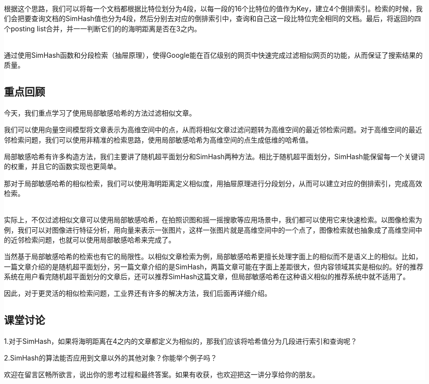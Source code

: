 根据这个思路，我们可以将每一个文档都根据比特位划分为4段，以每一段的16个比特位的值作为Key，建立4个倒排索引。检索的时候，我们会把要查询文档的SimHash值也分为4段，然后分别去对应的倒排索引中，查询和自己这一段比特位完全相同的文档。最后，将返回的四个posting list合并，并一一判断它们的的海明距离是否在3之内。<br>
<img src="https://static001.geekbang.org/resource/image/37/d0/375295f5ac305500205c06322a7c8ed0.jpeg" alt="" title="分段查询">

通过使用SimHash函数和分段检索（抽屉原理），使得Google能在百亿级别的网页中快速完成过滤相似网页的功能，从而保证了搜索结果的质量。

## 重点回顾

今天，我们重点学习了使用局部敏感哈希的方法过滤相似文章。

我们可以使用向量空间模型将文章表示为高维空间中的点，从而将相似文章过滤问题转为高维空间的最近邻检索问题。对于高维空间的最近邻检索问题，我们可以使用非精准的检索思路，使用局部敏感哈希为高维空间的点生成低维的哈希值。

局部敏感哈希有许多构造方法，我们主要讲了随机超平面划分和SimHash两种方法。相比于随机超平面划分，SimHash能保留每一个关键词的权重，并且它的函数实现也更简单。

那对于局部敏感哈希的相似检索，我们可以使用海明距离定义相似度，用抽屉原理进行分段划分，从而可以建立对应的倒排索引，完成高效检索。<br>
<img src="https://static001.geekbang.org/resource/image/32/cd/32c0cc283e8aee0fe7173587ca469ccd.jpg" alt="" title="知识总结">

实际上，不仅过滤相似文章可以使用局部敏感哈希，在拍照识图和摇一摇搜歌等应用场景中，我们都可以使用它来快速检索。以图像检索为例，我们可以对图像进行特征分析，用向量来表示一张图片，这样一张图片就是高维空间中的一个点了，图像检索就也抽象成了高维空间中的近邻检索问题，也就可以使用局部敏感哈希来完成了。

当然基于局部敏感哈希的检索也有它的局限性。以相似文章检索为例，局部敏感哈希更擅长处理字面上的相似而不是语义上的相似。比如，一篇文章介绍的是随机超平面划分，另一篇文章介绍的是SimHash，两篇文章可能在字面上差距很大，但内容领域其实是相似的。好的推荐系统在用户看完随机超平面划分的文章后，还可以推荐SimHash这篇文章，但局部敏感哈希在这种语义相似的推荐系统中就不适用了。

因此，对于更灵活的相似检索问题，工业界还有许多的解决方法，我们后面再详细介绍。

## 课堂讨论

1.对于SimHash，如果将海明距离在4之内的文章都定义为相似的，那我们应该将哈希值分为几段进行索引和查询呢？

2.SimHash的算法能否应用到文章以外的其他对象？你能举个例子吗？

欢迎在留言区畅所欲言，说出你的思考过程和最终答案。如果有收获，也欢迎把这一讲分享给你的朋友。
